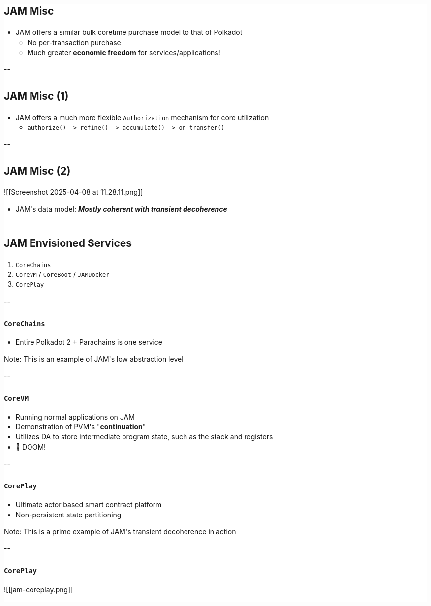 ## JAM Misc

* JAM offers a similar bulk coretime purchase model to that of Polkadot
	* No per-transaction purchase
	* Much greater **economic freedom** for services/applications!

--

## JAM Misc (1)

* JAM offers a much more flexible `Authorization` mechanism for core utilization
	* `authorize() -> refine() -> accumulate() -> on_transfer()` 

--

## JAM Misc (2)

![[Screenshot 2025-04-08 at 11.28.11.png]]
* JAM's data model: ***Mostly coherent with transient decoherence***

---
## JAM Envisioned Services
1. `CoreChains` 
2. `CoreVM` / `CoreBoot` / `JAMDocker`
3. `CorePlay`

--
### `CoreChains`
- Entire Polkadot 2 + Parachains is one service

Note: This is an example of JAM's low abstraction level

--
### `CoreVM`
- Running normal applications on JAM
- Demonstration of PVM's "**continuation**"
- Utilizes DA to store intermediate program state, such as the stack and registers
- 🎯 DOOM!

--
### `CorePlay`
- Ultimate actor based smart contract platform 
- Non-persistent state partitioning

Note: This is a prime example of JAM's transient decoherence in action

--
### `CorePlay`

![[jam-coreplay.png]]

---

[^1]: And depending on the context, *Work Package*, *Work Result* and *Work Report*. 